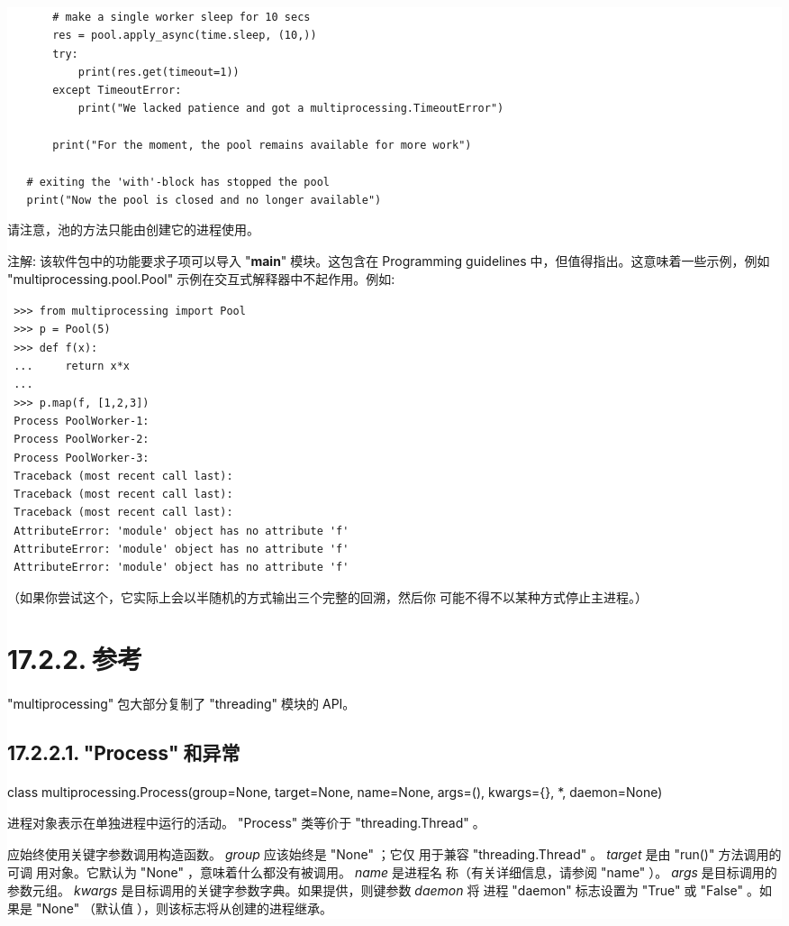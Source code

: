            # make a single worker sleep for 10 secs
           res = pool.apply_async(time.sleep, (10,))
           try:
               print(res.get(timeout=1))
           except TimeoutError:
               print("We lacked patience and got a multiprocessing.TimeoutError")

           print("For the moment, the pool remains available for more work")

       # exiting the 'with'-block has stopped the pool
       print("Now the pool is closed and no longer available")

请注意，池的方法只能由创建它的进程使用。

注解: 该软件包中的功能要求子项可以导入 "__main__" 模块。这包含在
  Programming guidelines 中，但值得指出。这意味着一些示例，例如
  "multiprocessing.pool.Pool" 示例在交互式解释器中不起作用。例如:

     >>> from multiprocessing import Pool
     >>> p = Pool(5)
     >>> def f(x):
     ...     return x*x
     ...
     >>> p.map(f, [1,2,3])
     Process PoolWorker-1:
     Process PoolWorker-2:
     Process PoolWorker-3:
     Traceback (most recent call last):
     Traceback (most recent call last):
     Traceback (most recent call last):
     AttributeError: 'module' object has no attribute 'f'
     AttributeError: 'module' object has no attribute 'f'
     AttributeError: 'module' object has no attribute 'f'

  （如果你尝试这个，它实际上会以半随机的方式输出三个完整的回溯，然后你
  可能不得不以某种方式停止主进程。）


17.2.2. 参考
============

"multiprocessing" 包大部分复制了 "threading" 模块的 API。


17.2.2.1. "Process" 和异常
--------------------------

class multiprocessing.Process(group=None, target=None, name=None, args=(), kwargs={}, *, daemon=None)

   进程对象表示在单独进程中运行的活动。 "Process" 类等价于
   "threading.Thread" 。

   应始终使用关键字参数调用构造函数。 *group* 应该始终是 "None" ；它仅
   用于兼容 "threading.Thread" 。 *target* 是由 "run()" 方法调用的可调
   用对象。它默认为 "None" ，意味着什么都没有被调用。 *name* 是进程名
   称（有关详细信息，请参阅 "name" ）。 *args* 是目标调用的参数元组。
   *kwargs* 是目标调用的关键字参数字典。如果提供，则键参数 *daemon* 将
   进程 "daemon" 标志设置为 "True" 或 "False" 。如果是 "None" （默认值
   ），则该标志将从创建的进程继承。
